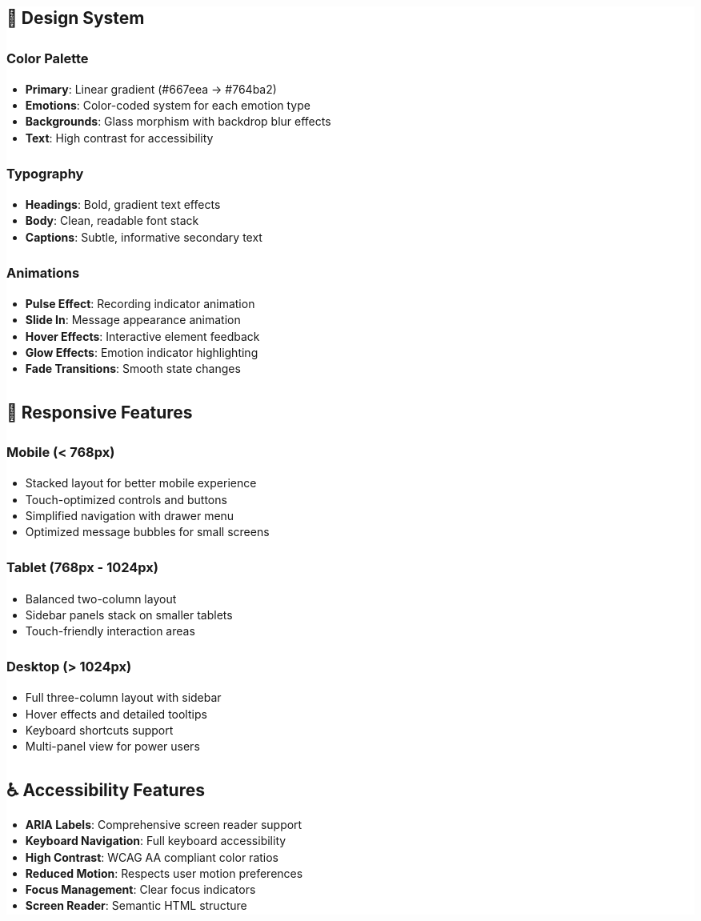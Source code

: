 ## 🎨 Design System

### **Color Palette**
- **Primary**: Linear gradient (#667eea → #764ba2)
- **Emotions**: Color-coded system for each emotion type
- **Backgrounds**: Glass morphism with backdrop blur effects
- **Text**: High contrast for accessibility

### **Typography**
- **Headings**: Bold, gradient text effects
- **Body**: Clean, readable font stack
- **Captions**: Subtle, informative secondary text

### **Animations**
- **Pulse Effect**: Recording indicator animation
- **Slide In**: Message appearance animation
- **Hover Effects**: Interactive element feedback
- **Glow Effects**: Emotion indicator highlighting
- **Fade Transitions**: Smooth state changes

## 📱 Responsive Features

### **Mobile (< 768px)**
- Stacked layout for better mobile experience
- Touch-optimized controls and buttons
- Simplified navigation with drawer menu
- Optimized message bubbles for small screens

### **Tablet (768px - 1024px)**
- Balanced two-column layout
- Sidebar panels stack on smaller tablets
- Touch-friendly interaction areas

### **Desktop (> 1024px)**
- Full three-column layout with sidebar
- Hover effects and detailed tooltips
- Keyboard shortcuts support
- Multi-panel view for power users

## ♿ Accessibility Features

- **ARIA Labels**: Comprehensive screen reader support
- **Keyboard Navigation**: Full keyboard accessibility
- **High Contrast**: WCAG AA compliant color ratios
- **Reduced Motion**: Respects user motion preferences
- **Focus Management**: Clear focus indicators
- **Screen Reader**: Semantic HTML structure
